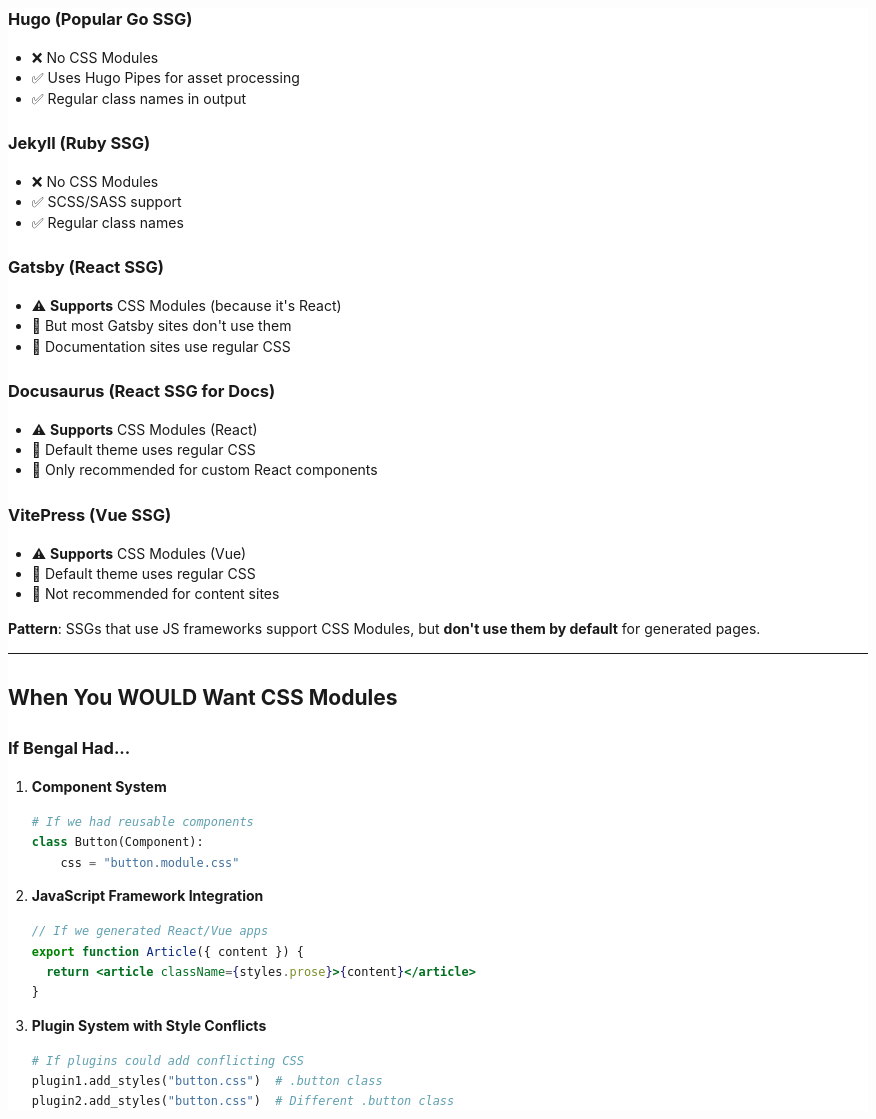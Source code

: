 ### Hugo (Popular Go SSG)
- ❌ No CSS Modules
- ✅ Uses Hugo Pipes for asset processing
- ✅ Regular class names in output

### Jekyll (Ruby SSG)
- ❌ No CSS Modules
- ✅ SCSS/SASS support
- ✅ Regular class names

### Gatsby (React SSG)
- ⚠️ **Supports** CSS Modules (because it's React)
- 📝 But most Gatsby sites don't use them
- 📝 Documentation sites use regular CSS

### Docusaurus (React SSG for Docs)
- ⚠️ **Supports** CSS Modules (React)
- 📝 Default theme uses regular CSS
- 📝 Only recommended for custom React components

### VitePress (Vue SSG)
- ⚠️ **Supports** CSS Modules (Vue)
- 📝 Default theme uses regular CSS
- 📝 Not recommended for content sites

**Pattern**: SSGs that use JS frameworks support CSS Modules, but **don't use them by default** for generated pages.

---

## When You WOULD Want CSS Modules

### If Bengal Had...

1. **Component System**
   ```python
   # If we had reusable components
   class Button(Component):
       css = "button.module.css"
   ```

2. **JavaScript Framework Integration**
   ```jsx
   // If we generated React/Vue apps
   export function Article({ content }) {
     return <article className={styles.prose}>{content}</article>
   }
   ```

3. **Plugin System with Style Conflicts**
   ```python
   # If plugins could add conflicting CSS
   plugin1.add_styles("button.css")  # .button class
   plugin2.add_styles("button.css")  # Different .button class
   ```
